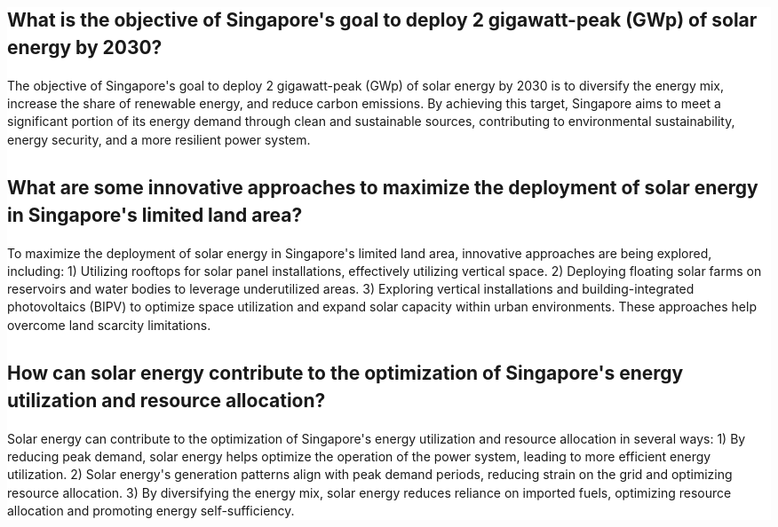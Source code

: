 ## What is the objective of Singapore's goal to deploy 2 gigawatt-peak (GWp) of solar energy by 2030?

The objective of Singapore's goal to deploy 2 gigawatt-peak (GWp) of solar energy by 2030 is to diversify the energy mix, increase the share of renewable energy, and reduce carbon emissions. By achieving this target, Singapore aims to meet a significant portion of its energy demand through clean and sustainable sources, contributing to environmental sustainability, energy security, and a more resilient power system.

## What are some innovative approaches to maximize the deployment of solar energy in Singapore's limited land area?

To maximize the deployment of solar energy in Singapore's limited land area, innovative approaches are being explored, including: 1) Utilizing rooftops for solar panel installations, effectively utilizing vertical space. 2) Deploying floating solar farms on reservoirs and water bodies to leverage underutilized areas. 3) Exploring vertical installations and building-integrated photovoltaics (BIPV) to optimize space utilization and expand solar capacity within urban environments. These approaches help overcome land scarcity limitations.

## How can solar energy contribute to the optimization of Singapore's energy utilization and resource allocation?

Solar energy can contribute to the optimization of Singapore's energy utilization and resource allocation in several ways: 1) By reducing peak demand, solar energy helps optimize the operation of the power system, leading to more efficient energy utilization. 2) Solar energy's generation patterns align with peak demand periods, reducing strain on the grid and optimizing resource allocation. 3) By diversifying the energy mix, solar energy reduces reliance on imported fuels, optimizing resource allocation and promoting energy self-sufficiency.


